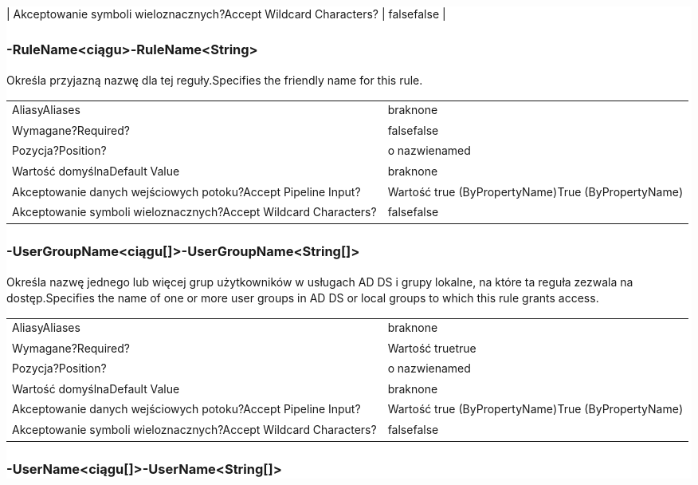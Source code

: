 | <span data-ttu-id="d8d84-199">Akceptowanie symboli wieloznacznych?</span><span class="sxs-lookup"><span data-stu-id="d8d84-199">Accept Wildcard Characters?</span></span>          | <span data-ttu-id="d8d84-200">false</span><span class="sxs-lookup"><span data-stu-id="d8d84-200">false</span></span>                                |

### <a name="-rulenameltstringgt"></a><span data-ttu-id="d8d84-201">-RuleName&lt;ciągu&gt;</span><span class="sxs-lookup"><span data-stu-id="d8d84-201">-RuleName&lt;String&gt;</span></span>

<span data-ttu-id="d8d84-202">Określa przyjazną nazwę dla tej reguły.</span><span class="sxs-lookup"><span data-stu-id="d8d84-202">Specifies the friendly name for this rule.</span></span>

|||  
|-|-|
| <span data-ttu-id="d8d84-203">Aliasy</span><span class="sxs-lookup"><span data-stu-id="d8d84-203">Aliases</span></span>                              | <span data-ttu-id="d8d84-204">brak</span><span class="sxs-lookup"><span data-stu-id="d8d84-204">none</span></span>                                 |
| <span data-ttu-id="d8d84-205">Wymagane?</span><span class="sxs-lookup"><span data-stu-id="d8d84-205">Required?</span></span>                            | <span data-ttu-id="d8d84-206">false</span><span class="sxs-lookup"><span data-stu-id="d8d84-206">false</span></span>                                |
| <span data-ttu-id="d8d84-207">Pozycja?</span><span class="sxs-lookup"><span data-stu-id="d8d84-207">Position?</span></span>                            | <span data-ttu-id="d8d84-208">o nazwie</span><span class="sxs-lookup"><span data-stu-id="d8d84-208">named</span></span>                                |
| <span data-ttu-id="d8d84-209">Wartość domyślna</span><span class="sxs-lookup"><span data-stu-id="d8d84-209">Default Value</span></span>                        | <span data-ttu-id="d8d84-210">brak</span><span class="sxs-lookup"><span data-stu-id="d8d84-210">none</span></span>                                 |
| <span data-ttu-id="d8d84-211">Akceptowanie danych wejściowych potoku?</span><span class="sxs-lookup"><span data-stu-id="d8d84-211">Accept Pipeline Input?</span></span>               | <span data-ttu-id="d8d84-212">Wartość true (ByPropertyName)</span><span class="sxs-lookup"><span data-stu-id="d8d84-212">True (ByPropertyName)</span></span>                |
| <span data-ttu-id="d8d84-213">Akceptowanie symboli wieloznacznych?</span><span class="sxs-lookup"><span data-stu-id="d8d84-213">Accept Wildcard Characters?</span></span>          | <span data-ttu-id="d8d84-214">false</span><span class="sxs-lookup"><span data-stu-id="d8d84-214">false</span></span>                                |

### <a name="-usergroupnameltstringgt"></a><span data-ttu-id="d8d84-215">-UserGroupName&lt;ciągu\[\]&gt;</span><span class="sxs-lookup"><span data-stu-id="d8d84-215">-UserGroupName&lt;String\[\]&gt;</span></span>

<span data-ttu-id="d8d84-216">Określa nazwę jednego lub więcej grup użytkowników w usługach AD DS i grupy lokalne, na które ta reguła zezwala na dostęp.</span><span class="sxs-lookup"><span data-stu-id="d8d84-216">Specifies the name of one or more user groups in AD DS or local groups to which this rule grants access.</span></span>

|||  
|-|-|
| <span data-ttu-id="d8d84-217">Aliasy</span><span class="sxs-lookup"><span data-stu-id="d8d84-217">Aliases</span></span>                              | <span data-ttu-id="d8d84-218">brak</span><span class="sxs-lookup"><span data-stu-id="d8d84-218">none</span></span>                                 |
| <span data-ttu-id="d8d84-219">Wymagane?</span><span class="sxs-lookup"><span data-stu-id="d8d84-219">Required?</span></span>                            | <span data-ttu-id="d8d84-220">Wartość true</span><span class="sxs-lookup"><span data-stu-id="d8d84-220">true</span></span>                                 |
| <span data-ttu-id="d8d84-221">Pozycja?</span><span class="sxs-lookup"><span data-stu-id="d8d84-221">Position?</span></span>                            | <span data-ttu-id="d8d84-222">o nazwie</span><span class="sxs-lookup"><span data-stu-id="d8d84-222">named</span></span>                                |
| <span data-ttu-id="d8d84-223">Wartość domyślna</span><span class="sxs-lookup"><span data-stu-id="d8d84-223">Default Value</span></span>                        | <span data-ttu-id="d8d84-224">brak</span><span class="sxs-lookup"><span data-stu-id="d8d84-224">none</span></span>                                 |
| <span data-ttu-id="d8d84-225">Akceptowanie danych wejściowych potoku?</span><span class="sxs-lookup"><span data-stu-id="d8d84-225">Accept Pipeline Input?</span></span>               | <span data-ttu-id="d8d84-226">Wartość true (ByPropertyName)</span><span class="sxs-lookup"><span data-stu-id="d8d84-226">True (ByPropertyName)</span></span>                |
| <span data-ttu-id="d8d84-227">Akceptowanie symboli wieloznacznych?</span><span class="sxs-lookup"><span data-stu-id="d8d84-227">Accept Wildcard Characters?</span></span>          | <span data-ttu-id="d8d84-228">false</span><span class="sxs-lookup"><span data-stu-id="d8d84-228">false</span></span>                                |

### <a name="-usernameltstringgt"></a><span data-ttu-id="d8d84-229">-UserName&lt;ciągu\[\]&gt;</span><span class="sxs-lookup"><span data-stu-id="d8d84-229">-UserName&lt;String\[\]&gt;</span></span>
